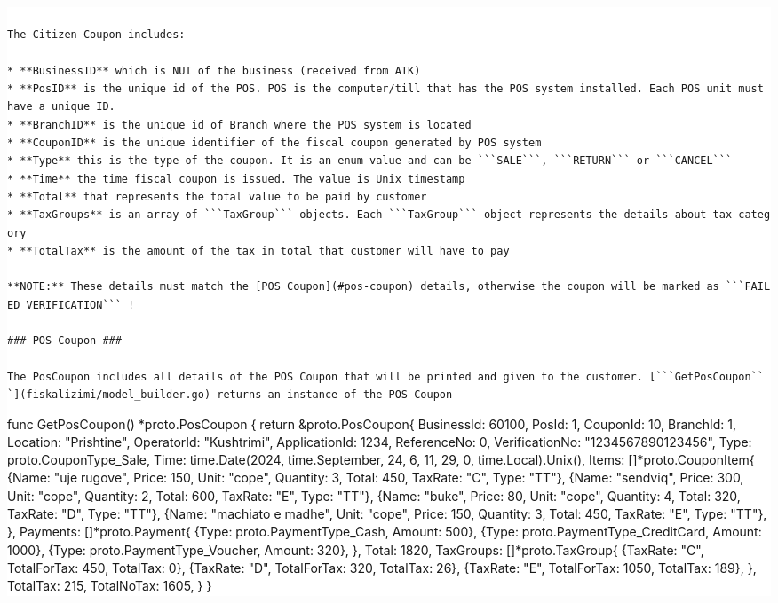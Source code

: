 ```

The Citizen Coupon includes:

* **BusinessID** which is NUI of the business (received from ATK)
* **PosID** is the unique id of the POS. POS is the computer/till that has the POS system installed. Each POS unit must have a unique ID.
* **BranchID** is the unique id of Branch where the POS system is located
* **CouponID** is the unique identifier of the fiscal coupon generated by POS system
* **Type** this is the type of the coupon. It is an enum value and can be ```SALE```, ```RETURN``` or ```CANCEL```
* **Time** the time fiscal coupon is issued. The value is Unix timestamp
* **Total** that represents the total value to be paid by customer
* **TaxGroups** is an array of ```TaxGroup``` objects. Each ```TaxGroup``` object represents the details about tax category
* **TotalTax** is the amount of the tax in total that customer will have to pay

**NOTE:** These details must match the [POS Coupon](#pos-coupon) details, otherwise the coupon will be marked as ```FAILED VERIFICATION``` !

### POS Coupon ###

The PosCoupon includes all details of the POS Coupon that will be printed and given to the customer. [```GetPosCoupon```](fiskalizimi/model_builder.go) returns an instance of the POS Coupon 

```
func GetPosCoupon() *proto.PosCoupon {
	return &proto.PosCoupon{
		BusinessId:     60100,
		PosId:          1,
		CouponId:       10,
		BranchId:       1,
		Location:       "Prishtine",
		OperatorId:     "Kushtrimi",
		ApplicationId:  1234,
		ReferenceNo:    0,
		VerificationNo: "1234567890123456",
		Type:           proto.CouponType_Sale,
		Time:           time.Date(2024, time.September, 24, 6, 11, 29, 0, time.Local).Unix(),
		Items: []*proto.CouponItem{
			{Name: "uje rugove", Price: 150, Unit: "cope", Quantity: 3, Total: 450, TaxRate: "C", Type: "TT"},
			{Name: "sendviq", Price: 300, Unit: "cope", Quantity: 2, Total: 600, TaxRate: "E", Type: "TT"},
			{Name: "buke", Price: 80, Unit: "cope", Quantity: 4, Total: 320, TaxRate: "D", Type: "TT"},
			{Name: "machiato e madhe", Unit: "cope", Price: 150, Quantity: 3, Total: 450, TaxRate: "E", Type: "TT"},
		},
		Payments: []*proto.Payment{
			{Type: proto.PaymentType_Cash, Amount: 500},
			{Type: proto.PaymentType_CreditCard, Amount: 1000},
			{Type: proto.PaymentType_Voucher, Amount: 320},
		},
		Total: 1820,
		TaxGroups: []*proto.TaxGroup{
			{TaxRate: "C", TotalForTax: 450, TotalTax: 0},
			{TaxRate: "D", TotalForTax: 320, TotalTax: 26},
			{TaxRate: "E", TotalForTax: 1050, TotalTax: 189},
		},
		TotalTax:   215,
		TotalNoTax: 1605,
	}
}

